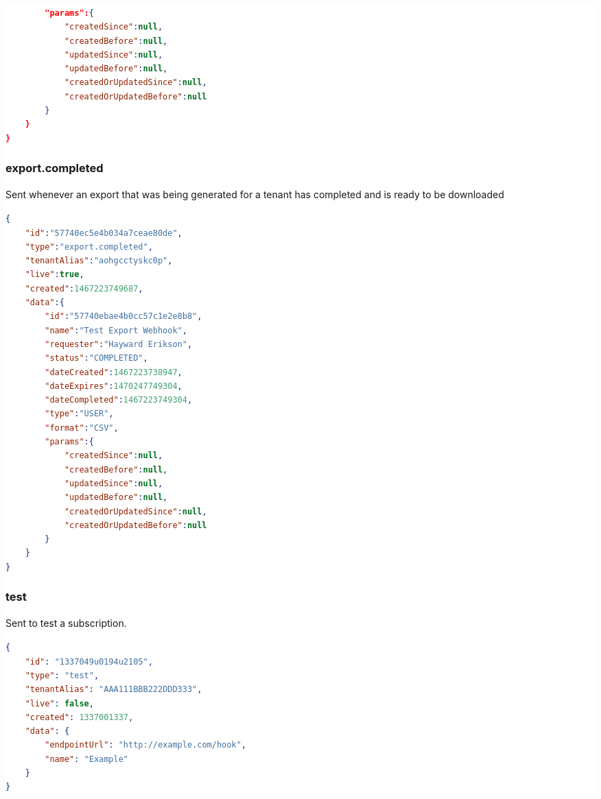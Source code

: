 ```json
        "params":{  
            "createdSince":null,
            "createdBefore":null,
            "updatedSince":null,
            "updatedBefore":null,
            "createdOrUpdatedSince":null,
            "createdOrUpdatedBefore":null
        }
    }
}
```
### export.completed

Sent whenever an export that was being generated for a tenant has completed and is ready to be downloaded

```json
{  
    "id":"57740ec5e4b034a7ceae80de",
    "type":"export.completed",
    "tenantAlias":"aohgcctyskc0p",
    "live":true,
    "created":1467223749687,
    "data":{  
        "id":"57740ebae4b0cc57c1e2e8b8",
        "name":"Test Export Webhook",
        "requester":"Hayward Erikson",
        "status":"COMPLETED",
        "dateCreated":1467223738947,
        "dateExpires":1470247749304,
        "dateCompleted":1467223749304,
        "type":"USER",
        "format":"CSV",
        "params":{  
            "createdSince":null,
            "createdBefore":null,
            "updatedSince":null,
            "updatedBefore":null,
            "createdOrUpdatedSince":null,
            "createdOrUpdatedBefore":null
        }
    }
}
```

### test

Sent to test a subscription.

```json
{
    "id": "1337049u0194u2105",
    "type": "test",
    "tenantAlias": "AAA111BBB222DDD333",
    "live": false,
    "created": 1337001337,   
    "data": {
        "endpointUrl": "http://example.com/hook",
        "name": "Example"
    }
}
```

